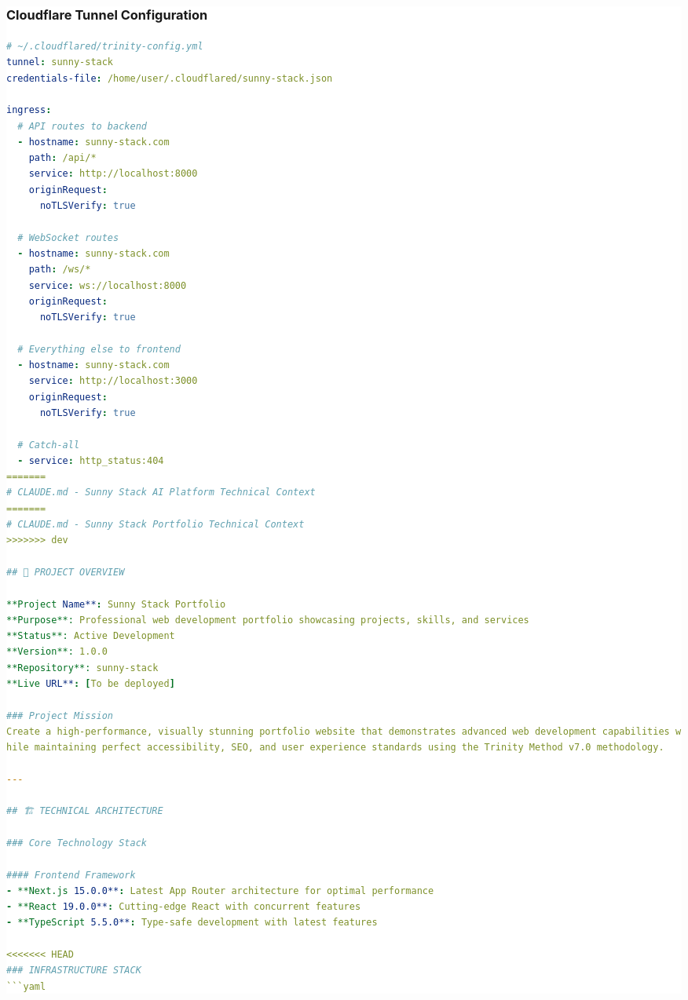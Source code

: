 ### Cloudflare Tunnel Configuration
```yaml
# ~/.cloudflared/trinity-config.yml
tunnel: sunny-stack
credentials-file: /home/user/.cloudflared/sunny-stack.json

ingress:
  # API routes to backend
  - hostname: sunny-stack.com
    path: /api/*
    service: http://localhost:8000
    originRequest:
      noTLSVerify: true
      
  # WebSocket routes
  - hostname: sunny-stack.com
    path: /ws/*
    service: ws://localhost:8000
    originRequest:
      noTLSVerify: true
      
  # Everything else to frontend
  - hostname: sunny-stack.com
    service: http://localhost:3000
    originRequest:
      noTLSVerify: true
      
  # Catch-all
  - service: http_status:404
=======
# CLAUDE.md - Sunny Stack AI Platform Technical Context
=======
# CLAUDE.md - Sunny Stack Portfolio Technical Context
>>>>>>> dev

## 🎯 PROJECT OVERVIEW

**Project Name**: Sunny Stack Portfolio
**Purpose**: Professional web development portfolio showcasing projects, skills, and services
**Status**: Active Development
**Version**: 1.0.0
**Repository**: sunny-stack
**Live URL**: [To be deployed]

### Project Mission
Create a high-performance, visually stunning portfolio website that demonstrates advanced web development capabilities while maintaining perfect accessibility, SEO, and user experience standards using the Trinity Method v7.0 methodology.

---

## 🏗️ TECHNICAL ARCHITECTURE

### Core Technology Stack

#### Frontend Framework
- **Next.js 15.0.0**: Latest App Router architecture for optimal performance
- **React 19.0.0**: Cutting-edge React with concurrent features
- **TypeScript 5.5.0**: Type-safe development with latest features

<<<<<<< HEAD
### INFRASTRUCTURE STACK
```yaml
```